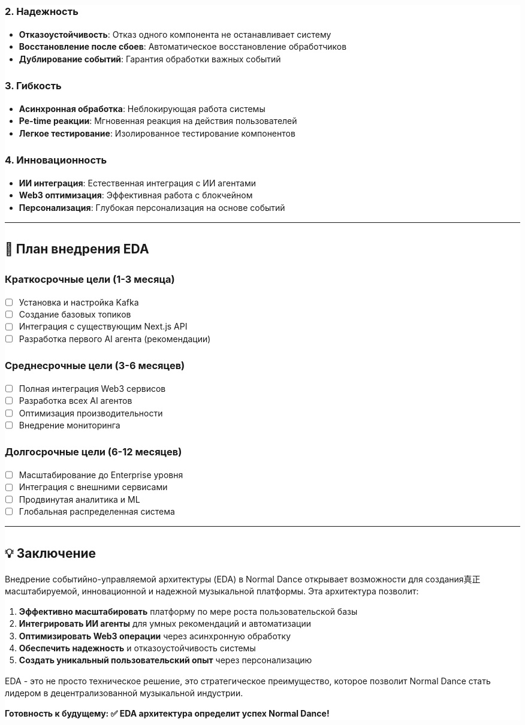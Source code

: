 ### 2. Надежность

- **Отказоустойчивость**: Отказ одного компонента не останавливает систему
- **Восстановление после сбоев**: Автоматическое восстановление обработчиков
- **Дублирование событий**: Гарантия обработки важных событий

### 3. Гибкость

- **Асинхронная обработка**: Неблокирующая работа системы
- **Ре-time реакции**: Мгновенная реакция на действия пользователей
- **Легкое тестирование**: Изолированное тестирование компонентов

### 4. Инновационность

- **ИИ интеграция**: Естественная интеграция с ИИ агентами
- **Web3 оптимизация**: Эффективная работа с блокчейном
- **Персонализация**: Глубокая персонализация на основе событий

---

## 🎯 План внедрения EDA

### Краткосрочные цели (1-3 месяца)

- [ ] Установка и настройка Kafka
- [ ] Создание базовых топиков
- [ ] Интеграция с существующим Next.js API
- [ ] Разработка первого AI агента (рекомендации)

### Среднесрочные цели (3-6 месяцев)

- [ ] Полная интеграция Web3 сервисов
- [ ] Разработка всех AI агентов
- [ ] Оптимизация производительности
- [ ] Внедрение мониторинга

### Долгосрочные цели (6-12 месяцев)

- [ ] Масштабирование до Enterprise уровня
- [ ] Интеграция с внешними сервисами
- [ ] Продвинутая аналитика и ML
- [ ] Глобальная распределенная система

---

## 💡 Заключение

Внедрение событийно-управляемой архитектуры (EDA) в Normal Dance открывает возможности для создания真正 масштабируемой, инновационной и надежной музыкальной платформы. Эта архитектура позволит:

1. **Эффективно масштабировать** платформу по мере роста пользовательской базы
2. **Интегрировать ИИ агенты** для умных рекомендаций и автоматизации
3. **Оптимизировать Web3 операции** через асинхронную обработку
4. **Обеспечить надежность** и отказоустойчивость системы
5. **Создать уникальный пользовательский опыт** через персонализацию

EDA - это не просто техническое решение, это стратегическое преимущество, которое позволит Normal Dance стать лидером в децентрализованной музыкальной индустрии.

**Готовность к будущему: ✅ EDA архитектура определит успех Normal Dance!**
